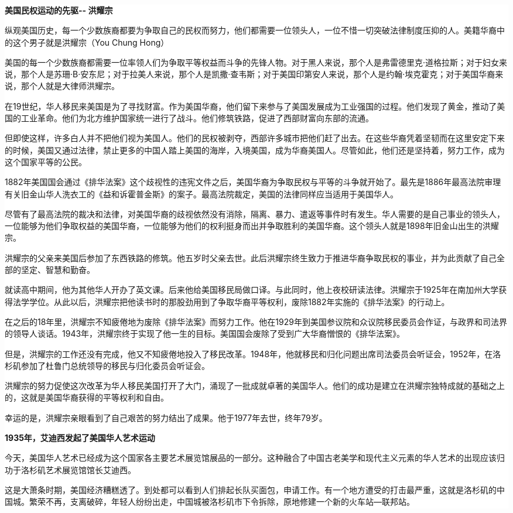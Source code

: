  <p>
  <strong>
   美国民权运动的先驱--
  </strong>
  <strong>
   洪耀宗
  </strong>
 </p>
 <p>
  纵观美国历史，每一个少数族裔都要为争取自己的民权而努力，他们都需要一位领头人，一位不惜一切突破法律制度压抑的人。美籍华裔中的这个男子就是洪耀宗（You Chung Hong）
 </p>
 <p>
  美国的每一个少数族裔都需要一位率领人们为争取平等权益而斗争的先锋人物。对于黑人来说，那个人是弗雷德里克·道格拉斯；对于妇女来说，那个人是苏珊·B·安东尼；对于拉美人来说，那个人是凯撒·查韦斯；对于美国印第安人来说，那个人是约翰·埃克霍克；对于美国华裔来说，那个人就是大律师洪耀宗。
 </p>
 <p>
  在19世纪，华人移民来美国是为了寻找财富。作为美国华裔，他们留下来参与了美国发展成为工业强国的过程。他们发现了黄金，推动了美国的工业革命。他们为北方维护国家统一进行了战斗。他们修筑铁路，促进了西部财富向东部的流通。
 </p>
 <p>
  但即使这样，许多白人并不把他们视为美国人。他们的民权被剥夺，西部许多城市把他们赶了出去。在这些华裔凭着坚韧而在这里安定下来的时候，美国又通过法律，禁止更多的中国人踏上美国的海岸，入境美国，成为华裔美国人。尽管如此，他们还是坚持着，努力工作，成为这个国家平等的公民。
 </p>
 <p>
  1882年美国国会通过《排华法案》这个歧视性的违宪文件之后，美国华裔为争取民权与平等的斗争就开始了。最先是1886年最高法院审理有关旧金山华人洗衣工的《益和诉霍普金斯》的案子。最高法院裁定，美国的法律同样应当适用于美国华人。
 </p>
 <p>
  尽管有了最高法院的裁决和法律，对美国华裔的歧视依然没有消除，隔离、暴力、遣返等事件时有发生。华人需要的是自己事业的领头人，一位能够为他们争取权益的美国华裔，一位能够为他们的权利挺身而出并争取胜利的美国华裔。这个领头人就是1898年旧金山出生的洪耀宗。
 </p>
 <p>
  洪耀宗的父亲来美国后参加了东西铁路的修筑。他五岁时父亲去世。此后洪耀宗终生致力于推进华裔争取民权的事业，并为此贡献了自己全部的坚定、智慧和勤奋。
 </p>
 <p>
  就读高中期间，他为其他华人开办了英文课。后来他给美国移民局做口译。与此同时，他上夜校研读法律。洪耀宗于1925年在南加州大学获得法学学位。从此以后，洪耀宗把他读书时的那股劲用到了争取华裔平等权利，废除1882年实施的《排华法案》的行动上。
 </p>
 <p>
  在之后的18年里，洪耀宗不知疲倦地为废除《排华法案》而努力工作。他在1929年到美国参议院和众议院移民委员会作证，与政界和司法界的领导人谈话。1943年，洪耀宗终于实现了他一生的目标。美国国会废除了受到广大华裔憎恨的《排华法案》。
 </p>
 <p>
  但是，洪耀宗的工作还没有完成，他又不知疲倦地投入了移民改革。1948年，他就移民和归化问题出席司法委员会听证会，1952年，在洛杉矶参加了杜鲁门总统领导的移民与归化委员会听证会。
 </p>
 <p>
  洪耀宗的努力促使这次改革为华人移民美国打开了大门，涌现了一批成就卓著的美国华人。他们的成功是建立在洪耀宗独特成就的基础之上的，这就是美国华裔获得的平等权利和自由。
 </p>
 <p>
  幸运的是，洪耀宗亲眼看到了自己艰苦的努力结出了成果。他于1977年去世，终年79岁。
 </p>
 <p>
  <strong>
   1935年，艾迪西发起了美国华人艺术运动
  </strong>
 </p>
 <p>
  今天，美国华人艺术已经成为这个国家各主要艺术展览馆展品的一部分。这种融合了中国古老美学和现代主义元素的华人艺术的出现应该归功于洛杉矶艺术展览馆馆长艾迪西。
 </p>
 <p>
  这是大萧条时期，美国经济糟糕透了。到处都可以看到人们排起长队买面包，申请工作。有一个地方遭受的打击最严重，这就是洛杉矶的中国城。繁荣不再，支离破碎，年轻人纷纷出走，中国城被洛杉矶市下令拆除，原地修建一个新的火车站—联邦站。
 </p>
 <p>